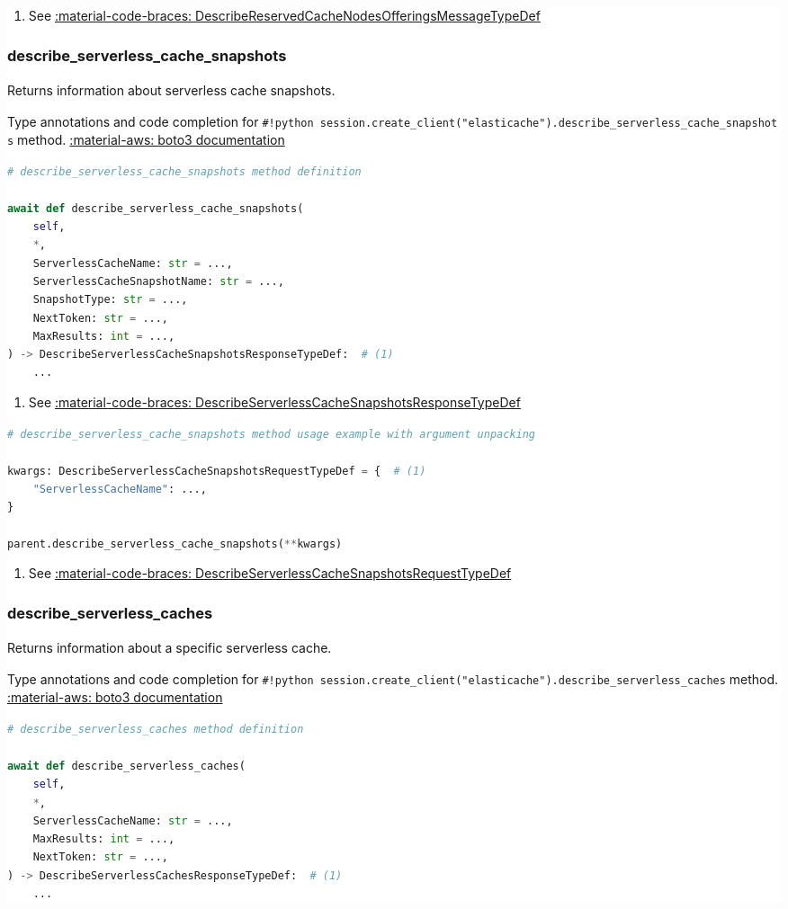 1. See [:material-code-braces: DescribeReservedCacheNodesOfferingsMessageTypeDef](./type_defs.md#describereservedcachenodesofferingsmessagetypedef) 

### describe\_serverless\_cache\_snapshots

Returns information about serverless cache snapshots.

Type annotations and code completion for `#!python session.create_client("elasticache").describe_serverless_cache_snapshots` method.
[:material-aws: boto3 documentation](https://boto3.amazonaws.com/v1/documentation/api/latest/reference/services/elasticache/client/describe_serverless_cache_snapshots.html)

```python
# describe_serverless_cache_snapshots method definition

await def describe_serverless_cache_snapshots(
    self,
    *,
    ServerlessCacheName: str = ...,
    ServerlessCacheSnapshotName: str = ...,
    SnapshotType: str = ...,
    NextToken: str = ...,
    MaxResults: int = ...,
) -> DescribeServerlessCacheSnapshotsResponseTypeDef:  # (1)
    ...
```

1. See [:material-code-braces: DescribeServerlessCacheSnapshotsResponseTypeDef](./type_defs.md#describeserverlesscachesnapshotsresponsetypedef) 


```python
# describe_serverless_cache_snapshots method usage example with argument unpacking

kwargs: DescribeServerlessCacheSnapshotsRequestTypeDef = {  # (1)
    "ServerlessCacheName": ...,
}

parent.describe_serverless_cache_snapshots(**kwargs)
```

1. See [:material-code-braces: DescribeServerlessCacheSnapshotsRequestTypeDef](./type_defs.md#describeserverlesscachesnapshotsrequesttypedef) 

### describe\_serverless\_caches

Returns information about a specific serverless cache.

Type annotations and code completion for `#!python session.create_client("elasticache").describe_serverless_caches` method.
[:material-aws: boto3 documentation](https://boto3.amazonaws.com/v1/documentation/api/latest/reference/services/elasticache/client/describe_serverless_caches.html)

```python
# describe_serverless_caches method definition

await def describe_serverless_caches(
    self,
    *,
    ServerlessCacheName: str = ...,
    MaxResults: int = ...,
    NextToken: str = ...,
) -> DescribeServerlessCachesResponseTypeDef:  # (1)
    ...
```
